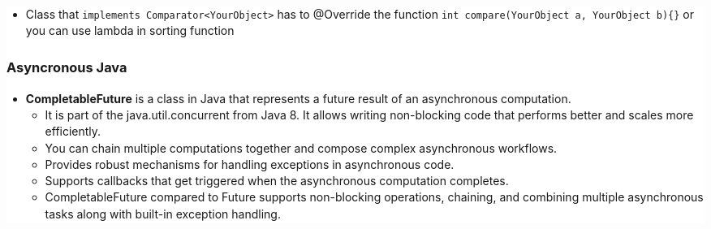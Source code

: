 - Class that `implements Comparator<YourObject>` has to @Override the function `int compare(YourObject a, YourObject b){}` or you can use lambda in sorting function
### Asyncronous Java
- **CompletableFuture** is a class in Java that represents a future result of an asynchronous computation. 
    - It is part of the java.util.concurrent from Java 8. It allows writing non-blocking code that performs better and scales more efficiently.
    - You can chain multiple computations together and compose complex asynchronous workflows.
    - Provides robust mechanisms for handling exceptions in asynchronous code.
    - Supports callbacks that get triggered when the asynchronous computation completes.
    - CompletableFuture compared to Future supports non-blocking operations, chaining, and combining multiple asynchronous tasks along with built-in exception handling.

